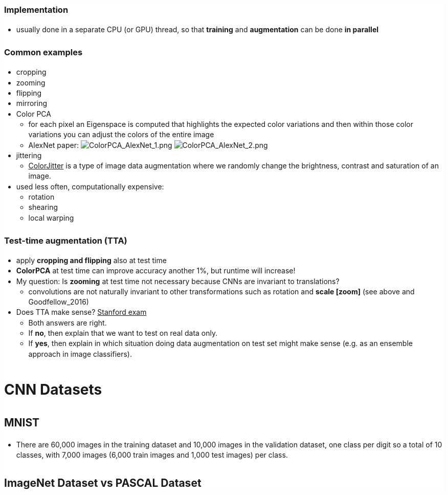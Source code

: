 ### Implementation

- usually done in a separate CPU (or GPU) thread, so that **training** and **augmentation** can be done **in parallel**

### Common examples

- cropping
- zooming
- flipping
- mirroring
- Color PCA
    - for each pixel an Eigenspace is computed that highlights the expected color variations and then within those color variations you can adjust the colors of the entire image
    - AlexNet paper:
    ![ColorPCA_AlexNet_1.png](/home/assets/images/ML_part3/ColorPCA_AlexNet_1.png)
    ![ColorPCA_AlexNet_2.png](/home/assets/images/ML_part3/ColorPCA_AlexNet_2.png)
- jittering 
    - [ColorJitter](https://paperswithcode.com/method/colorjitter) is a type of image data augmentation where we randomly change the brightness, contrast and saturation of an image.
- used less often, computationally expensive:
    - rotation
    - shearing
    - local warping

### Test-time augmentation (TTA)

- apply **cropping and flipping** also at test time
- **ColorPCA** at test time can improve accuracy another $1\%$, but runtime will increase!
- My question: Is **zooming** at test time not necessary because CNNs are invariant to translations?
    - convolutions are not naturally invariant to other transformations such as rotation and **scale [zoom]** (see above and Goodfellow_2016)
- Does TTA make sense? [Stanford exam](https://cs230.stanford.edu/files/cs230exam_fall18_soln.pdf)
    - Both answers are right.
    - If **no**, then explain that we want to test on real data only. 
    - If **yes**, then explain in which situation doing data augmentation on test set might make sense (e.g. as an ensemble approach in image classifiers).
 
# CNN Datasets

## MNIST

- There are 60,000 images in the training dataset and 10,000 images in the validation dataset, one class per digit so a total of 10 classes, with 7,000 images (6,000 train images and 1,000 test images) per class.

## ImageNet Dataset vs PASCAL Dataset


[//]: # (      url: "https://htmlpreview.github.io/?https://github.com/pharath/home/blob/master/_posts_html/2021-09-23-Databases.html")
[1]: https://www.amazon.de/Pattern-Recognition-Learning-Information-Statistics/dp/0387310738
[2]: http://www.deeplearningbook.org
[3]: https://www.cv-foundation.org/openaccess/content_cvpr_2015/papers/Long_Fully_Convolutional_Networks_2015_CVPR_paper.pdf
[4]: http://papers.nips.cc/paper/5851-deep-convolutional-inverse-graphics-network.pdf
[5]: https://www.semanticscholar.org/paper/Learning-to-Generate-Chairs-Tables-and-Cars-with-Dosovitskiy-Springenberg/e47e988e6d96b876bcab8ca8e2275a6d73a3f7e8/pdf